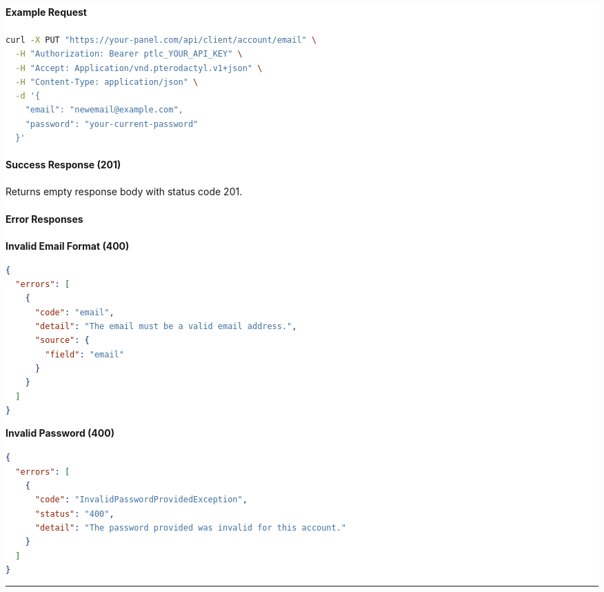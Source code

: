 #### Example Request

```bash
curl -X PUT "https://your-panel.com/api/client/account/email" \
  -H "Authorization: Bearer ptlc_YOUR_API_KEY" \
  -H "Accept: Application/vnd.pterodactyl.v1+json" \
  -H "Content-Type: application/json" \
  -d '{
    "email": "newemail@example.com",
    "password": "your-current-password"
  }'
```


#### Success Response (201)

Returns empty response body with status code 201.

#### Error Responses

**Invalid Email Format (400)**
```json
{
  "errors": [
    {
      "code": "email",
      "detail": "The email must be a valid email address.",
      "source": {
        "field": "email"
      }
    }
  ]
}
```


**Invalid Password (400)**
```json
{
  "errors": [
    {
      "code": "InvalidPasswordProvidedException",
      "status": "400",
      "detail": "The password provided was invalid for this account."
    }
  ]
}
```










---
